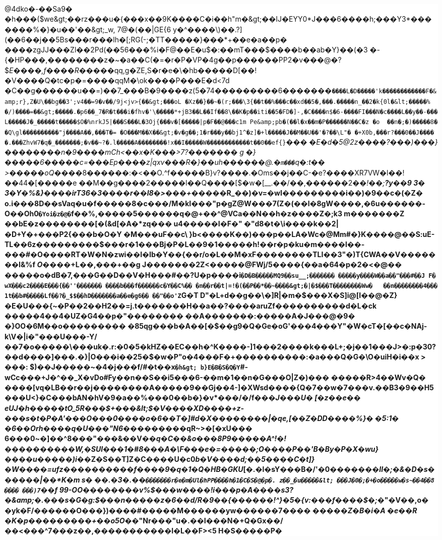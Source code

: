 @4dko�-��Sa9�	�h���($we&gt;��rz���u�{���x��9K����C�i��h"m�&gt;��IJ�EYY0*J���6����h;���Y3*�������%�}�u��'��&gt;_w, 7@�(��|GE{6
y�^����\)��.?](��6��j��5Bs���r���lh�[;RG(-;�TT�����}���*+��e�a��p�	����zgJJ���Zl��2Pd(��56���%i�F@��E�u$�:��mT���$����b��ab�Y}��(�3	�-{�HP���,��������z�~�a��C(�=�r�P�VP�4g��p������PP2�v���@�?$_E����,f����R���_��qq,g�ZE,S�r�e�\�hb�����D[��!�V����Q�tc�p�=����qqM�\ok����P���E�d&lt;7d	�C��g������u��=)��7_���B�9����z(5�74���������6�������`����L�D�����'k������������F�&amp;r},Z�U\��bg��3';v4��=9�v��/9j<jv>{��&gt;���oL �Xz��}��~�(r;���\3{��t��%���c��xd��5�,���.�����n_��2�k{0l�&lt;�����%�/)����=��&gt;�����.�p6��_7�R�t���i�fhv�'\�����*+jB3��L��If��8\��K�p��iti��5�FD�]-,�C����n$�6-����FI���N�c����L��y��-���L�����J�_�����t�����$O�%nrkJ5|���S���L�3Oj{���v�[�����|p�F��@���c1m Pe&amp;pb�(��l�x��m�P������N��C�z �o	��n�;�)�����8��Q\gl����������"j����A��,���T�=
�O���M��X��&gt;�v�g��;1�r���y��bj1^�z]�+l�����J��M��U��'�?��\L"� �+X0b,���r?���0��J�����.���ZhvW7�q�_�������;�v��~?�.l�����A��������!x��I�����W������������t��0��ef{}`�_��
�E�d�5@2z����?���)���}��������n�9����mCh&lt;��x�K���&gt;7?�������
g
�}�����6�����c=���Ep����z|qxv���R�}��uh���<rxv>���@.�`m���`q�:t��	&gt;�����oQ�_���8������:�&lt;��O.^f�����B}v?����.�Oms��j��C-�e?����XR7VW�l��!��44�[�����e ��M��g����2�����l��Q����[$�w�[__.��/��,������2�_�!��;<b>?y��9
3�
3�Y�%&amp;}����irT36�3����r��l8�&gt;���+_�����R_��)�v=�wI���������i��)�9��c�(�Z�	o.i���8D��sVaq�u�f�����8�c���/M�kI���"p�gZ@W���7(Z�(��l�8gW����,�6u������-O��Oh0`�Yoi�z�@�`f��%,�����5������q�@+��^@VCa��N��h�z����Z�;k3
m�������Z
��bE�z��������[�(&amp;d[�A�*zq��� u4�����I�F�"	�"d8�t�\i����k��2|�D+Y�+���P2{���b�O�Y
�M���uF��c\	}b&lt;����K��)���p��LA�Wc�@Mm#�}K����@��S:uE-TL��6z���������$���r�1���Bj�P�L��9�1�����h!��r�p�ku�m����l��-���#�O����RT�W�N�zwi��l�Ib�Y��{��r/o�L��M�xF��������TLI��3"�)T{CWA��V�������I&amp;%f	$O�$���+L��,���+��g J�������2Z&lt;�����@FWj/5����\{��a�64�p�2�&lt;�@��
�����o�dB�7,���G��D��V�H���#��?U�p����i`�D�B�����MQ9��su__;������� �����y����W��a��"���#��J
F�wX���c2����E���{��''������� ����b���f������c�Y��C%��
�n��r��t|=!�(��P��*��~����&gt;�|�$���T��������Ww�	��n��������4���1t��b#�����Lf��?�_$$��hD�������a��e�g6�� ��"��o'Z`G�T D"�L+d��g��\�]R|�m�$���X�S]i@[I��@�Z}�E�U���{~�P��2��H2��=j.t�������H��a��?����aruZf����������d�L�ck	�����4��4�UZ�G4��p�"��������
��A�������:�����A�J���@�9�
�}OO�6M��o���������	�85qg���b�A��[�$��g9�Q�Ge�oG'���4���Y"�W�cT�[��c�NAj-k\V�|i�"���U���-Y/��7�o�����\���uk�.r:�0�5�kHZ��EC��h�^K����-]1���2����k���L+;�j��1���J&gt;�:p�30?��d����]���.�}|O���i��25�$�w�P"o�4���F�+����������:�a���Q�G�\O�uiH�i��x &gt;
���: $)��J�����~�4�j���f/#�t��x`�h&gt;
b}E�B�S�Q�Y`#-wCc���+J�^��_X�vDo#Fy��n��S��i5���6-��m�1��n�G���O|Z�)���
�����R&gt;4��Wv�Q� ����[vq�LB��r��j��������A�����9��<h>Gj��4-]�XWsd����\{Q�7��w�7���v.��B3�9��H5���U&lt;}�C���bAN�hV�9�a��%���0��b�}�v*��<e :>�/�/f��*�J���U�
[�z��e��
eUJ�h�����tO_5R���$+���&lt;$�V����XD����+z-���s�t�P�A'���O���0����o�6��T�]#d�X��������|�qe,[��Z�DD����%}�
�5:_1� �6��Orh����q�U��_�"N6�����*����qR~&gt;�[�xU���
6���0~�]��^8���"���&amp;��V��_q�C��&amp;o���8P9�����A^!�!����������W,�SUl���1�#8���A�\F���e�=�����;O����P��'B�By�P�X�wu}����u�����)i_��Z�S��T]Z�C����U�c0*b�V����d;��5����C�t]}�W����=ufz����������f����9�q�1�Q�HB�GKU*[�.�l�sY���B�/'�0�����_��II�;�&amp;�D�s������|��*K�m s�
��.�3�.��`�������r�e�m�Ul�hPP����h�1�C�S�@�p�.
z��_�u�����&lt;	���J�0�;�+�o�����w�s~��4��8����	���)7`��f
99-OO��������v%$���w����!i���p�A����s3?�&amp;�.���s�G�g:$���n�����z�6��d/R�9��{������!^}�5�{v:���f����$�;_�"�V��,o�	�yk�F/������O���})����#�����M������yw������7�_���	�����Z�B�i�A
�e��R �K�p���������+��o5O�_�"Nr���"u�.��I���N�+Q�Gx��/��&lt;���^7���z��,�����������l�L��F&gt;&lt;5
H�S�����P�
